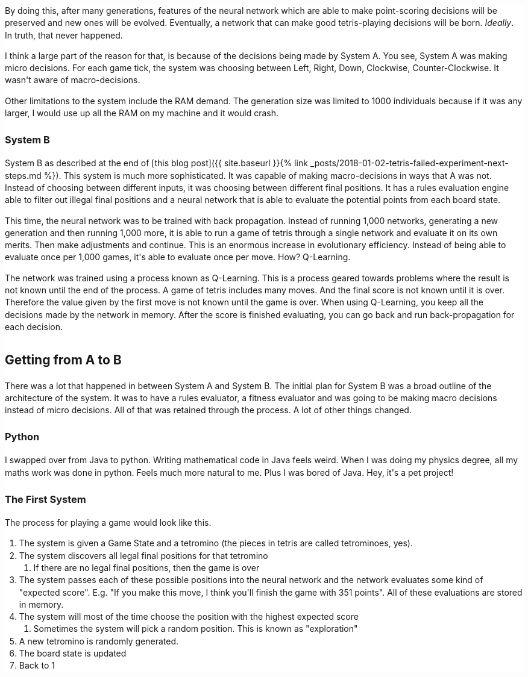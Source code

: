 By doing this, after many generations, features of the neural network which are able to make point-scoring decisions will be preserved and new ones will be evolved. Eventually, a network that can make good tetris-playing decisions will be born. _Ideally_. In truth, that never happened.

I think a large part of the reason for that, is because of the decisions being made by System A. You see, System A was making micro decisions. For each game tick, the system was choosing between Left, Right, Down, Clockwise, Counter-Clockwise. It wasn't aware of macro-decisions.

Other limitations to the system include the RAM demand. The generation size was limited to 1000 individuals because if it was any larger, I would use up all the RAM on my machine and it would crash.

### System B

System B as described at the end of [this blog post]({{ site.baseurl }}{% link _posts/2018-01-02-tetris-failed-experiment-next-steps.md %}). This system is much more sophisticated. It was capable of making macro-decisions in ways that A was not. Instead of choosing between different inputs, it was choosing between different final positions. It has a rules evaluation engine able to filter out illegal final positions and a neural network that is able to evaluate the potential points from each board state.

This time, the neural network was to be trained with back propagation. Instead of running 1,000 networks, generating a new generation and then running 1,000 more, it is able to run a game of tetris through a single network and evaluate it on its own merits. Then make adjustments and continue. This is an enormous increase in evolutionary efficiency. Instead of being able to evaluate once per 1,000 games, it's able to evaluate once per move. How? Q-Learning.

The network was trained using a process known as Q-Learning. This is a process geared towards problems where the result is not known until the end of the process. A game of tetris includes many moves. And the final score is not known until it is over. Therefore the value given by the first move is not known until the game is over. When using Q-Learning, you keep all the decisions made by the network in memory. After the score is finished evaluating, you can go back and run back-propagation for each decision.

## Getting from A to B

There was a lot that happened in between System A and System B. The initial plan for System B was a broad outline of the architecture of the system. It was to have a rules evaluator, a fitness evaluator and was going to be making macro decisions instead of micro decisions. All of that was retained through the process. A lot of other things changed.

### Python

I swapped over from Java to python. Writing mathematical code in Java feels weird. When I was doing my physics degree, all my maths work was done in python. Feels much more natural to me. Plus I was bored of Java. Hey, it's a pet project!

### The First System

The process for playing a game would look like this.

1. The system is given a Game State and a tetromino (the pieces in tetris are called tetrominoes, yes).
2. The system discovers all legal final positions for that tetromino
   1. If there are no legal final positions, then the game is over
3. The system passes each of these possible positions into the neural network and the network evaluates some kind of "expected score". E.g. "If you make this move, I think you'll finish the game with 351 points". All of these evaluations are stored in memory.
4. The system will most of the time choose the position with the highest expected score
   1. Sometimes the system will pick a random position. This is known as "exploration"
5. A new tetromino is randomly generated.
6. The board state is updated
7. Back to 1
